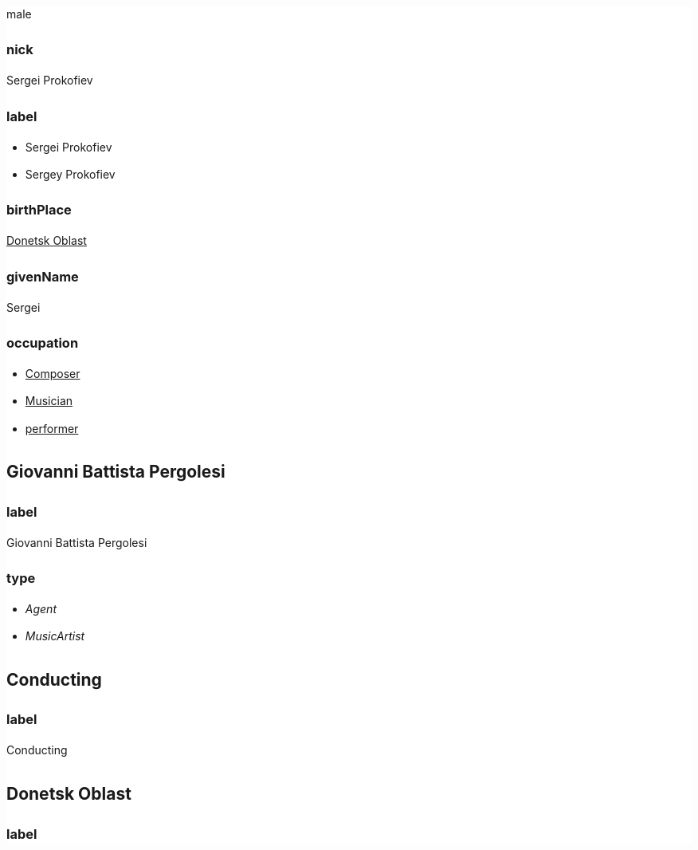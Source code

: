 
male

### nick


Sergei Prokofiev

### label

 - Sergei Prokofiev

 - Sergey Prokofiev

### birthPlace


[Donetsk Oblast](#Donetsk-Oblast)

### givenName


Sergei

### occupation

 - [Composer](#Composer)

 - [Musician](#Musician)

 - [performer](#performer)

## Giovanni Battista Pergolesi

### label


Giovanni Battista Pergolesi

### type

 - *Agent*

 - *MusicArtist*

## Conducting

### label


Conducting

## Donetsk Oblast

### label

